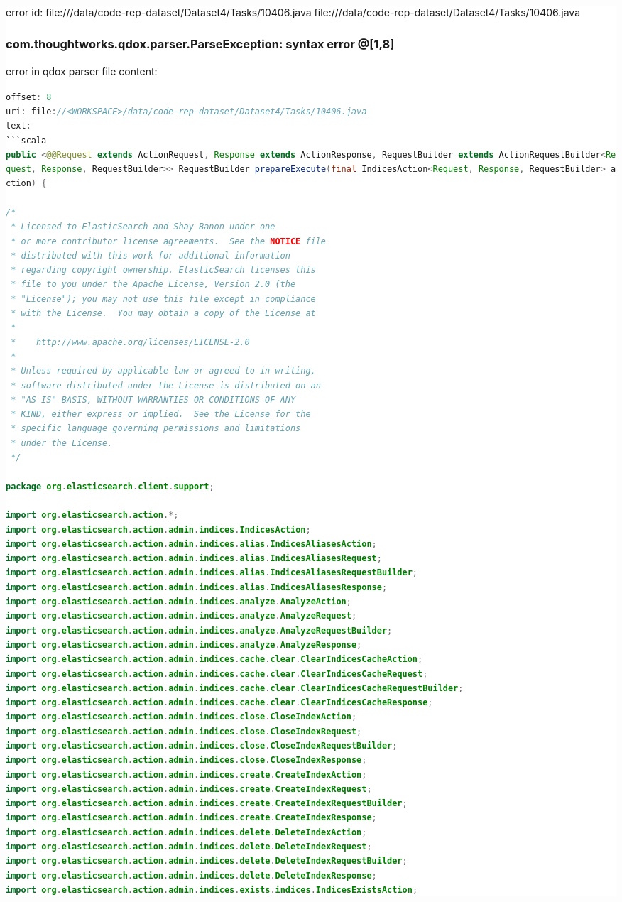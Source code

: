 error id: file://<WORKSPACE>/data/code-rep-dataset/Dataset4/Tasks/10406.java
file://<WORKSPACE>/data/code-rep-dataset/Dataset4/Tasks/10406.java
### com.thoughtworks.qdox.parser.ParseException: syntax error @[1,8]

error in qdox parser
file content:
```java
offset: 8
uri: file://<WORKSPACE>/data/code-rep-dataset/Dataset4/Tasks/10406.java
text:
```scala
public <@@Request extends ActionRequest, Response extends ActionResponse, RequestBuilder extends ActionRequestBuilder<Request, Response, RequestBuilder>> RequestBuilder prepareExecute(final IndicesAction<Request, Response, RequestBuilder> action) {

/*
 * Licensed to ElasticSearch and Shay Banon under one
 * or more contributor license agreements.  See the NOTICE file
 * distributed with this work for additional information
 * regarding copyright ownership. ElasticSearch licenses this
 * file to you under the Apache License, Version 2.0 (the
 * "License"); you may not use this file except in compliance
 * with the License.  You may obtain a copy of the License at
 *
 *    http://www.apache.org/licenses/LICENSE-2.0
 *
 * Unless required by applicable law or agreed to in writing,
 * software distributed under the License is distributed on an
 * "AS IS" BASIS, WITHOUT WARRANTIES OR CONDITIONS OF ANY
 * KIND, either express or implied.  See the License for the
 * specific language governing permissions and limitations
 * under the License.
 */

package org.elasticsearch.client.support;

import org.elasticsearch.action.*;
import org.elasticsearch.action.admin.indices.IndicesAction;
import org.elasticsearch.action.admin.indices.alias.IndicesAliasesAction;
import org.elasticsearch.action.admin.indices.alias.IndicesAliasesRequest;
import org.elasticsearch.action.admin.indices.alias.IndicesAliasesRequestBuilder;
import org.elasticsearch.action.admin.indices.alias.IndicesAliasesResponse;
import org.elasticsearch.action.admin.indices.analyze.AnalyzeAction;
import org.elasticsearch.action.admin.indices.analyze.AnalyzeRequest;
import org.elasticsearch.action.admin.indices.analyze.AnalyzeRequestBuilder;
import org.elasticsearch.action.admin.indices.analyze.AnalyzeResponse;
import org.elasticsearch.action.admin.indices.cache.clear.ClearIndicesCacheAction;
import org.elasticsearch.action.admin.indices.cache.clear.ClearIndicesCacheRequest;
import org.elasticsearch.action.admin.indices.cache.clear.ClearIndicesCacheRequestBuilder;
import org.elasticsearch.action.admin.indices.cache.clear.ClearIndicesCacheResponse;
import org.elasticsearch.action.admin.indices.close.CloseIndexAction;
import org.elasticsearch.action.admin.indices.close.CloseIndexRequest;
import org.elasticsearch.action.admin.indices.close.CloseIndexRequestBuilder;
import org.elasticsearch.action.admin.indices.close.CloseIndexResponse;
import org.elasticsearch.action.admin.indices.create.CreateIndexAction;
import org.elasticsearch.action.admin.indices.create.CreateIndexRequest;
import org.elasticsearch.action.admin.indices.create.CreateIndexRequestBuilder;
import org.elasticsearch.action.admin.indices.create.CreateIndexResponse;
import org.elasticsearch.action.admin.indices.delete.DeleteIndexAction;
import org.elasticsearch.action.admin.indices.delete.DeleteIndexRequest;
import org.elasticsearch.action.admin.indices.delete.DeleteIndexRequestBuilder;
import org.elasticsearch.action.admin.indices.delete.DeleteIndexResponse;
import org.elasticsearch.action.admin.indices.exists.indices.IndicesExistsAction;
```